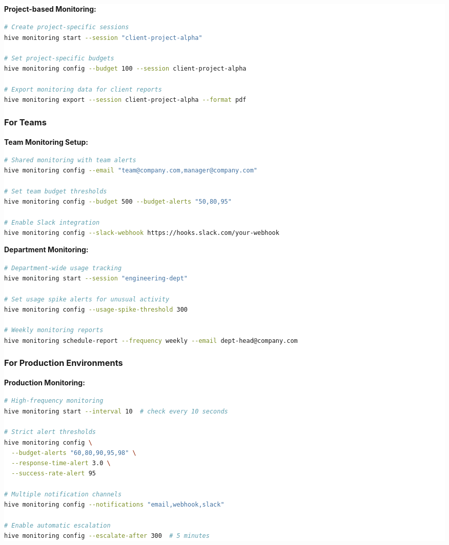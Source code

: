 **Project-based Monitoring:**
```bash
# Create project-specific sessions
hive monitoring start --session "client-project-alpha"

# Set project-specific budgets
hive monitoring config --budget 100 --session client-project-alpha

# Export monitoring data for client reports
hive monitoring export --session client-project-alpha --format pdf
```

### For Teams

**Team Monitoring Setup:**
```bash
# Shared monitoring with team alerts
hive monitoring config --email "team@company.com,manager@company.com"

# Set team budget thresholds
hive monitoring config --budget 500 --budget-alerts "50,80,95"

# Enable Slack integration
hive monitoring config --slack-webhook https://hooks.slack.com/your-webhook
```

**Department Monitoring:**
```bash
# Department-wide usage tracking
hive monitoring start --session "engineering-dept"

# Set usage spike alerts for unusual activity
hive monitoring config --usage-spike-threshold 300

# Weekly monitoring reports
hive monitoring schedule-report --frequency weekly --email dept-head@company.com
```

### For Production Environments

**Production Monitoring:**
```bash
# High-frequency monitoring
hive monitoring start --interval 10  # check every 10 seconds

# Strict alert thresholds
hive monitoring config \
  --budget-alerts "60,80,90,95,98" \
  --response-time-alert 3.0 \
  --success-rate-alert 95

# Multiple notification channels
hive monitoring config --notifications "email,webhook,slack"

# Enable automatic escalation
hive monitoring config --escalate-after 300  # 5 minutes
```
